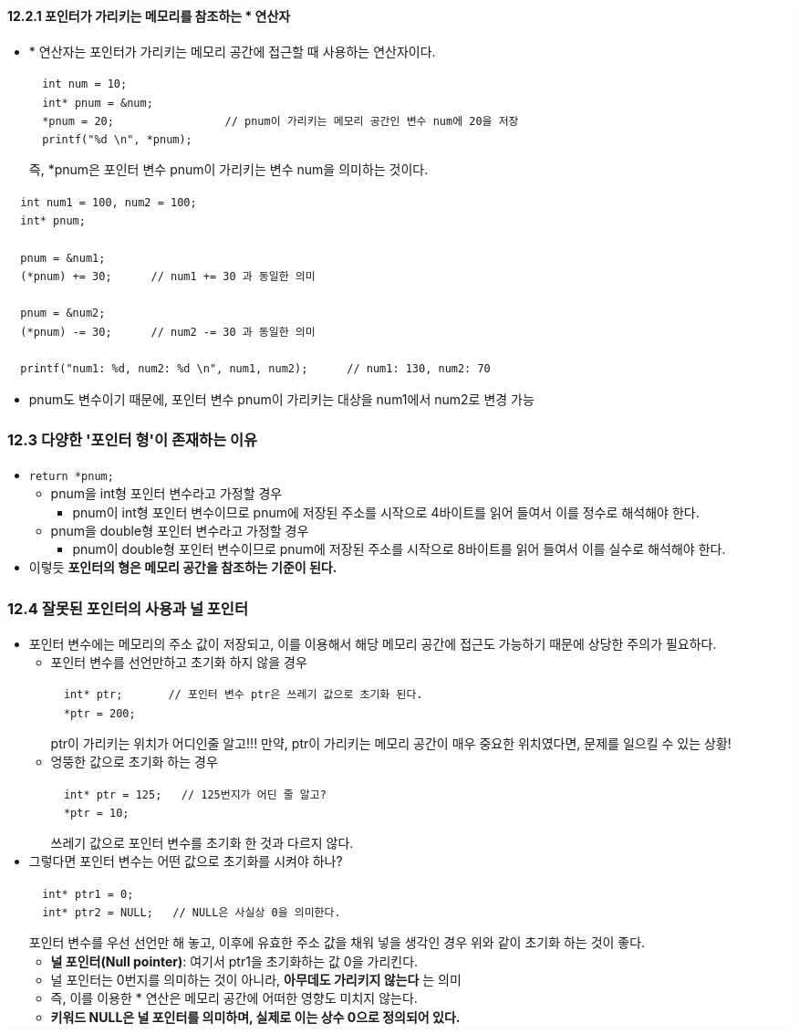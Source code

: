 #### 12.2.1 포인터가 가리키는 메모리를 참조하는 * 연산자
- \* 연산자는 포인터가 가리키는 메모리 공간에 접근할 때 사용하는 연산자이다.
  ```
    int num = 10;
    int* pnum = &num;
    *pnum = 20;                 // pnum이 가리키는 메모리 공간인 변수 num에 20을 저장
    printf("%d \n", *pnum);
  ```
  즉, \*pnum은 포인터 변수 pnum이 가리키는 변수 num을 의미하는 것이다.

```
  int num1 = 100, num2 = 100;
  int* pnum;

  pnum = &num1;       
  (*pnum) += 30;      // num1 += 30 과 동일한 의미

  pnum = &num2;
  (*pnum) -= 30;      // num2 -= 30 과 동일한 의미

  printf("num1: %d, num2: %d \n", num1, num2);      // num1: 130, num2: 70
```
  + pnum도 변수이기 때문에, 포인터 변수 pnum이 가리키는 대상을 num1에서 num2로 변경 가능

### 12.3 다양한 '포인터 형'이 존재하는 이유
- `return *pnum;`
  + pnum을 int형 포인터 변수라고 가정할 경우
    - pnum이 int형 포인터 변수이므로 pnum에 저장된 주소를 시작으로 4바이트를 읽어 들여서 이를 정수로 해석해야 한다.
  + pnum을 double형 포인터 변수라고 가정할 경우
    - pnum이 double형 포인터 변수이므로 pnum에 저장된 주소를 시작으로 8바이트를 읽어 들여서 이를 실수로 해석해야 한다.
- 이렇듯 **포인터의 형은 메모리 공간을 참조하는 기준이 된다.**

### 12.4 잘못된 포인터의 사용과 널 포인터
- 포인터 변수에는 메모리의 주소 값이 저장되고, 이를 이용해서 해당 메모리 공간에 접근도 가능하기 때문에 상당한 주의가 필요하다.
  + 포인터 변수를 선언만하고 초기화 하지 않을 경우
    ```
      int* ptr;       // 포인터 변수 ptr은 쓰레기 값으로 초기화 된다.
      *ptr = 200;
    ```
    ptr이 가리키는 위치가 어디인줄 알고!!! 만약, ptr이 가리키는 메모리 공간이 매우 중요한 위치였다면, 문제를 일으킬 수 있는 상황!
  + 엉뚱한 값으로 초기화 하는 경우
    ```
      int* ptr = 125;   // 125번지가 어딘 줄 알고?
      *ptr = 10;
    ```
    쓰레기 값으로 포인터 변수를 초기화 한 것과 다르지 않다.
- 그렇다면 포인터 변수는 어떤 값으로 초기화를 시켜야 하나?
  ```
    int* ptr1 = 0;
    int* ptr2 = NULL;   // NULL은 사실상 0을 의미한다.
  ```
  포인터 변수를 우선 선언만 해 놓고, 이후에 유효한 주소 값을 채워 넣을 생각인 경우 위와 같이 초기화 하는 것이 좋다.
  + **널 포인터(Null pointer)**: 여기서 ptr1을 초기화하는 값 0을 가리킨다.
  + 널 포인터는 0번지를 의미하는 것이 아니라, **아무데도 가리키지 않는다** 는 의미
  + 즉, 이를 이용한 * 연산은 메모리 공간에 어떠한 영향도 미치지 않는다.
  + **키워드 NULL은 널 포인터를 의미하며, 실제로 이는 상수 0으로 정의되어 있다.**
